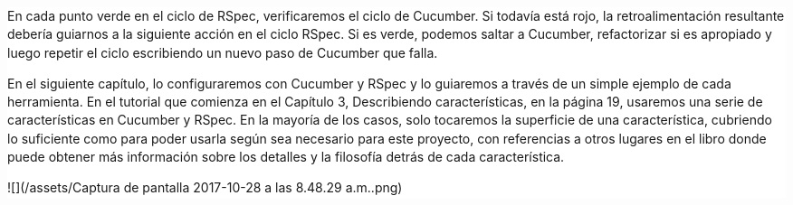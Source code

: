 En cada punto verde en el ciclo de RSpec, verificaremos el ciclo de Cucumber. Si todavía está rojo, la retroalimentación resultante debería guiarnos a la siguiente acción en el ciclo RSpec. Si es verde, podemos saltar a Cucumber, refactorizar si es apropiado y luego repetir el ciclo escribiendo un nuevo paso de Cucumber que falla.

En el siguiente capítulo, lo configuraremos con Cucumber y RSpec y lo guiaremos a través de un simple ejemplo de cada herramienta. En el tutorial que comienza en el Capítulo 3, Describiendo características, en la página 19, usaremos una serie de características en Cucumber y RSpec. En la mayoría de los casos, solo tocaremos la superficie de una característica, cubriendo lo suficiente como para poder usarla según sea necesario para este proyecto, con referencias a otros lugares en el libro donde puede obtener más información sobre los detalles y la filosofía detrás de cada característica.

![](/assets/Captura de pantalla 2017-10-28 a las 8.48.29 a.m..png)





